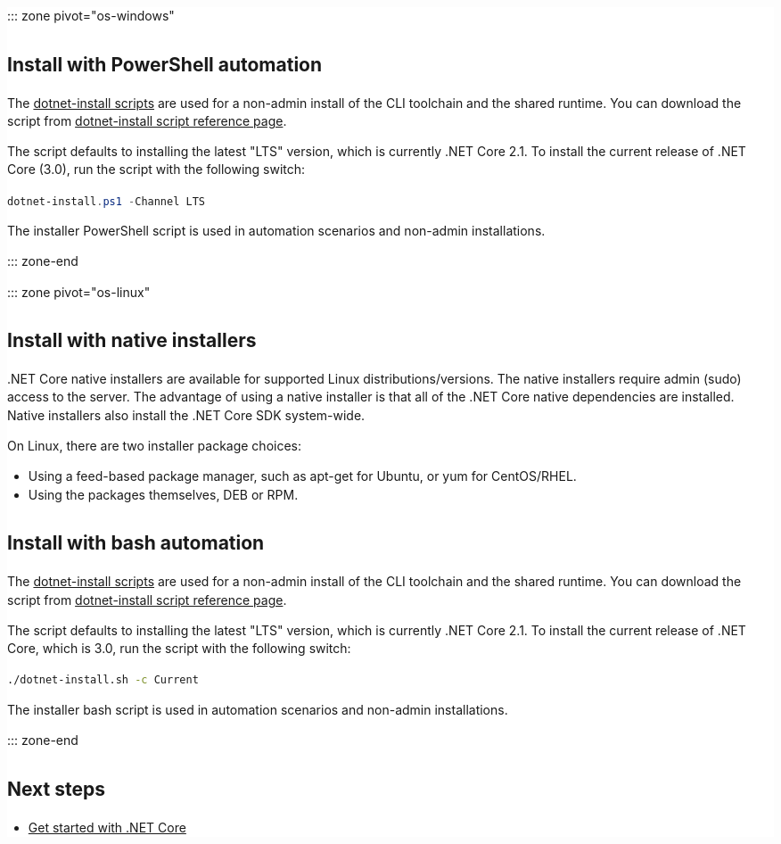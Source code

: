 ::: zone pivot="os-windows"

## Install with PowerShell automation

The [dotnet-install scripts](../tools/dotnet-install-script.md) are used for a non-admin install of the CLI toolchain and the shared runtime. You can download the script from [dotnet-install script reference page](../tools/dotnet-install-script.md).

The script defaults to installing the latest "LTS" version, which is currently .NET Core 2.1. To install the current release of .NET Core (3.0), run the script with the following switch:

```powershell
dotnet-install.ps1 -Channel LTS
```

The installer PowerShell script is used in automation scenarios and non-admin installations.

::: zone-end

::: zone pivot="os-linux"

## Install with native installers

.NET Core native installers are available for supported Linux distributions/versions. The native installers require admin (sudo) access to the server. The advantage of using a native installer is that all of the .NET Core native dependencies are installed. Native installers also install the .NET Core SDK system-wide.

On Linux, there are two installer package choices:

- Using a feed-based package manager, such as apt-get for Ubuntu, or yum for CentOS/RHEL.
- Using the packages themselves, DEB or RPM.

## Install with bash automation

The [dotnet-install scripts](../tools/dotnet-install-script.md) are used for a non-admin install of the CLI toolchain and the shared runtime. You can download the script from [dotnet-install script reference page](../tools/dotnet-install-script.md).

The script defaults to installing the latest "LTS" version, which is currently .NET Core 2.1. To install the current release of .NET Core, which is 3.0, run the script with the following switch:

```bash
./dotnet-install.sh -c Current
```

The installer bash script is used in automation scenarios and non-admin installations.

::: zone-end

## Next steps

- [Get started with .NET Core](../get-started.md)
